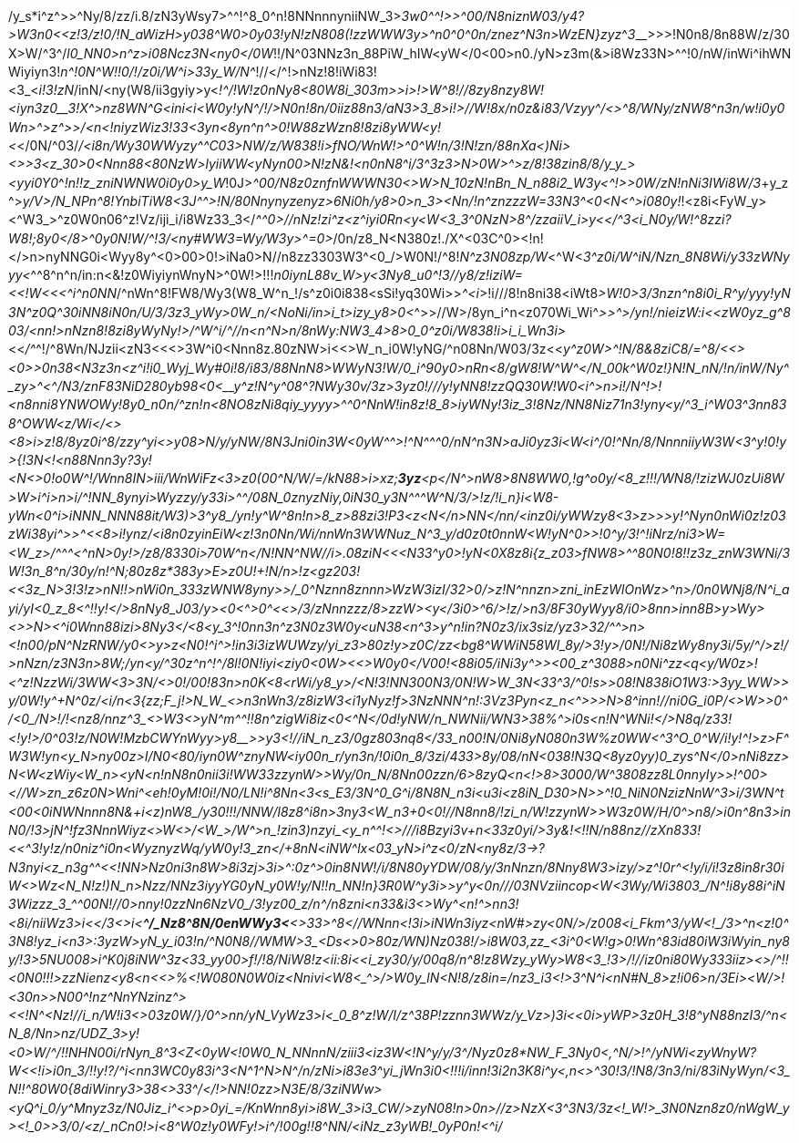 /y_s*<m>i^z^>>^Ny/8/zz/i.8/zN3yWsy7>^^!^8_0^n!8NNnnnyniiNW_3>_3<N>w0^^!>>^00/N8niznW03/y4?>_W3n0<<z!3/z!0/!N_aWizH>y03<yN>8^W0>0y03!yN!zN808_(!zzWWW3y>^n0^0^0n/znez^N3n>WzEN}zyz_^_3___>>>!N0n8/8n88W/z/30X>W/^3^/_l0_NN0>n^z>i08Ncz3N<ny0</0W_!!/N^03NNz3n_88PiW_hIW<yW</0<00>n0./yN>z3m(&>i8Wz33<z>N>^^!0/nW/inWi^ihWNWiyiyn3!_n^!0N^W!!0/!/z0i/W^i>33y_W/<n>N^_!//</^!>nNz!8!iWi83!<3_<_i!3!zN_/inN/<ny(W8/ii3gyiy>y<_!^/!W!z0nNy8<80W8i_303m>>_i>!>W^8!//8zy8nzy8<W>W!<iyn3z0__3!X^>nz8WN^G<ini<i<W0y!yN^/_!/>N0n!8n/0iiz88n3/aN3>_3_8>i!>/_/W!_8x/_n0z&i83/Vzyy^/<>^8/WNy/zNW8^n3n/w!i0y0Wn>^>z^_>>/<n<!niyzWiz3!33<3yn<8yn^n^>0_!W88zWzn8!8zi8yWW<y!<_</0N/^03/_/<i8n/Wy30WWyzy^^C03>_NW/z/W838!i>fNO/WnW!>_^0^W!n/3!N!zn/88nXa<)Ni><>>3<z_30>0<Nnn88<80NzW>lyiiWW<_yNyn00>N!zN&!<n0nN8^i/3^3z3_>N>_0W>^>z/8!38zin8/8/y_y__><yyi0Y0_^_!n!!z_zniNWNW0i0y0>y_W_!0J>_^00/N8z0znfnWWWN30<>_W>N_10zN!nBn_N_n88i2_W3y<yN3><_^!>>0W/zN!nNi3IWi8W/3_+y_z^>_y/V>/N_NPn^8!YnbiTiW8<_3J^^>_!N/80Nnynyzenyz>6Ni0h/y8>0>n_3><Nn/!n^znzzzW=33N3^<0<N<^>i080y!_!<z8i<FyW_y><^W3_>^z0W0n06^z!Vz/iji_i/i8Wz33_3</_^^0>//nNz!zi^z<z^iyi0Rn<y<W<3_3^0NzN>8^/zzaiiV_i>y<</^3<i_N0y/W!^8zzi?W8!;8y0</<n>8>^0y0N!W/^!3/<ny#WW3=Wy/W3y>^=0>_/0n/z8_N<N380z!./X^<03C^0><!n!</>n>nyNNG0i<Wyy8y^<0>00>0!>iNa0>N//n8zz3303W3^<0_/>W0N!/^8!_N^z3N08zp/W_<^W<_3^z0i/W^iN/Nzn_8N8Wi/y33zWNyyy<_^^8^n^n/in:n<&!z0WiyiynWnyN>^0W!>!!!_n0iynL88v_W>y<3Ny8_u0^!3/<N>/y8/z!iziW=<<!W<<<^i^n0NN_/^nWn^8!FW8/Wy3(W8_W^n_!/s^z0i0i838<sSi!yq30Wi>>_^<i_>!i///8!n8ni38<iWt8<Wyn>_>W!0>3/3nzn^n8i0i_R^y/yyy!yN3N^z0Q^30iNN8iN0n/U/3/3z3_yWy>0W_n/<NoNi/in>i_t>izy_y8>0<_^>>//W>/8yn_i^n<z070Wi_W<yyl>i^_>>^>/yn!/nieizW:i<<zW0yz_g^803/<nn!>nNzn8!8zi8yWyNy!>/^W^i/^//n<n^N>n/8nWy:NW3_4>8>0_0^z0i/W838!i>i_i_Wn3i>_<<_/^_^!/^8Wn/NJzii<zN3<<<>3<z>W^i0<Nnn8z.80zNW>i<ii-><<>W_n_i0W!yNG/^n08Nn/W03/3z<<_y^z0W>^!N/_8&8ziC8/=^8/<<_><i><_0_>>0n38<N3z3n<z^i!i0_Wyj_Wy#0i!8/i83/88NnN8>WWyN3!W/_0_i^90y0>nRn<8/gW8!W^W^</_N_00k^W0z!}N!N_nN/!n/inW/*Ny^_zy>^<^/N3/znF83NiD280yb98<0<__y^z!N^y^08</ii>*^?NWy30v/3z>3yz0!///y!yNN8!zzQQ30W!W0<i_^>n>i!/N^!>!<n8nni8YNWOWy_!_8y0_n0n/_^zn!n<8NO8zNi8qiy_yyyy>^^0^NnW!in8z!8_8>iyWNy!3i<W>z_3!8Nz/NN8Niz71n3!yny<y/^3_i^W03^3nn838^OWW<z/Wi</<><8<N0>>i>z!_8/8yz0i^8/zzy^yi<_>y08>N/y/yNW/8N3Jni0in3W<0yW^^>!^N^^^0/nN^n3N>aJi0yz3i<W<i^/0!^_Nn/8/NnnniiyW3W<3^y!<N>0!y>{!3N<!<n88Nnn3y?3y!<N<>_0!o0W^!/Wnn8IN>iii/WnWiFz<3>z0(00^N/W/=/kN88>i>xz;__3yz__<p_</N^>nW8>8N8WW0,!g^o0y/<8_z!_!!/WN8/!zizWJ0zUi8W>W>_i^i>n>i/^!NN_8ynyi>Wyzzy/y33i_>^_^/08N_0znyzNiy,0iN30_y3N^^^W^N/3/>!z/!i_n}i<W8-yWn<0<i0>^i>iNNN_NNN88it/W3)>3^y8_/yn!y^W^8n!n>8_z>88zi3!P3<z<N</_n>NN</_nn/<inz0i/yWWzy8<3>z>>>y!^Nyn0nWi0z!z03zWi38yi^>>^<<_8>i!ynz/<i8n0zyinEiW<Wn38><_z!3n0Nn/Wi/nnWn3WWNuz_N^3_y/d0z0t0nn<Ndn0WNz>W<W!yN^0>>!0^y/3!^!iNrz/ni3>W=<W_z>/^^^<^nN>0y!>/z8/8330i>70<i>W^n</_N!NN^NW//i>.08ziN<<<N33^y0>!yN<0X8<n>z8i{z_z03>fNW8>^^80N0_!8!!z3z_znW3WNi/_3W!3n_8^n/30y/n!^N;80z8z*383y>E>z0U!+!_N/n>!<z>z<gz203!<<3z_N>3!3!z>nN!!>nWi0n_333zWNW8yny>>/__0^Nznn8znnn>WzW3izI/32_>0/>z!N^nnzn>zni_inEzWlOnWz>_^n>/0n0WNj8/N^i_ayi/yI<0_z_8<^_!!y!</>8nNy8_J03/y><0<^>0^<<>/3/zNnnzz<i>z/8>zzW><y</3i0>^6/>!z/>n3/8F<W>30yW<yWz>yy8<i/>/i0>8nn>inn8B>y>Wy_>_<_>>N><^i0Wnn88izi>8Ny3</<8<y_3_^_!0nn3n^z3N0z3W0y<uN38<n^3>y^n!in?N0z3/ix3siz/yz3>32_/^^>n><!n00/pN^NzRNW/y0<>_y>z<N0!^i^>!in3i3izWUWzy/yi_z3_>80z!y>z0C/zz<bg8^WWiN58WI_8y/>3!y>/0N!/Ni8zWy8ny3i/_5y/^/>z!/>nNzn/z3N3n>8W;/yn<y_/^30z^n^!^/8l!0N!iyi<ziy0<0W><<>W0y0</V00!<88i05/iNi3y^_>><__00_z^3088>n0N<E>i^zz<q_<y/_W0z>_!<^z!Nz<i>zWi/3WW<3>3N_/<>0!/00!83n>n0K<8<rWi/y8_y>/<N!3!NN300N3/0N!W>W_3N<33^3/^0!s>>08!N838iO1W3:>3yy_WW>>y/0W!y^+N^0z/<i/n<3{zz;F_j_!>N_W_<>_n3nWn3/z8izW3<i_<y>1yNyz!f>3NzNNN^n!:3Vz3Pyn<z_n<^>>>N>8^inn!//ni0G_i0P/<>W>>0^/<0_/N>!/!<nz8/nnz^3_<>W3<>yN^m<z>^^!!8n^zigWi8iz<0<^_N</0d!yNW/_n_NWNii/WN3>38_%_^>i0s<n!N^WNi!</>N8q/z33!<!y!>/0^03!z/N0W!MzbCWYnWyy>y8__>>y3<_!//iN_n_z3/0gz803nq8</33_n00!N/0Ni8yN080n3W%z0WW<^_3^O_0^W/i!y!^!>z>F^W3W!yn<y_N>ny00z>I/N0<80/_iyn0W^znyNW<_iy00n_r/yn3n/!0i0n_8/3zi/_433>8y/08/nN<038!N3Q<8yz0yy)0_zys^N_</0>nNi8zz>N<W<zWiy<W_n><yN<n!nN8n0nii3i!WW33zzynW>>Wy/0n_N/8Nn00zzn/6>8zyQ<n<!>8>3000_/W^3808zz8L0nnyIy__>>!^00><//W>zn_z6z0N>Wni^<eh!_0yM_!0i!/N0/LN!i^8Nn<3<s_E3_/3N^0_G^i/8N8N_n3i<u3i<z8iN_D30>N>>^!0_NiN0NzizNnW^3>i/_3WN^t<00<0iNWNnnn8N&+i<z_)nW8_/y30!!!/NNW/l8z8^i8n>3ny3<W_n3+0<0!//N8nn8/!zi_n/W!zzynW>>W3z0W/H/0^>n8/>i0n^8n3>in</W0>N0/!3>jN^!fz3N<F>nnWiyz<>W<>/<W_>/W^>n_!zi*n3)nzyi_<y_n^_^!<>///i8Bzyi3v+n<33z0yi_/>3y&!<!!N/n88nz//zXn833!<<<n3>^3!y!z/_n0niz^i0n<WyznyzWq_/yW0y!3_zn</+8nN<iNW^lx<03_yN>i^z<0/zN<ny8z/3->?N3nyi<z_n3g^^<<!NN>Nz0ni3n8W>8i3zj>3i>_^:0z^>0in8NW!/i/8N80yYDW<z3>_/08/y/3nNnzn/8Nny8W3>izy/>z^!0r^<!y/i/i!3z8in8r30iW<>Wz<N_N!z!)N_n>Nzz/NNz3iyyYG0yN_y0W!y/N!!n_NN!n}3R0W^y3i>_>y^y<0n_///03NVziincop<W<3Wy/Wi3803_/N^!i8y88i^iN3Wizzz_3_^^00N!//0>nny!0zzNn6Nz<y>V0_/3!yz00_z/n^/n8zni<n33&i3<<W>>Wy^<n!^>nn3!<8i/niiWz3>i<</3<>i<__^/_Nz8^8N/0enWWy3<__<>33>^8<//WNnn<!3i>iNWn3iyz<nW#>zy<0N/>/z008<i_Fkm^3/yW<!_/3>^n<z!0^3N8!yz_i<n*3>:3yzW>yN_y_i03!n/^N0N8//WMW>3_<Ds<>0>80z/WN)Nz038!/>i8W03,zz_<3i^0<W!g>0!Wn^83id80iW3iWyin_ny8y/!3>5NU008>i^K0j8iNW^3z<33_yy00>f!/!8/NiW8!z<ii:8i<<i_zy30/_y/00q8/n^8!z8Wzy_yWy>W8<3__!3>/!//iz0ni80Wy333iiz><>/^!!<_0N0!!!>zzNienz<y8<n<<>%_<!W080N0W0iz<Nnivi<W8<__^>/>W0y_lN<N!8/z8in=/nz3_i3<!>3^N^i<nN#N_8>z!i06>n/3Ei><_W/>!<30n>>N00^!nz^NnYNz<y>in<i>z^><<!N^<Nz!_//i_n/W!i3<<W>>03z0W/}/0^>nn/yN_VyWz3>i<_0_8^z!W/I/z^38P!zznn3WWz/y_Vz>)3i<<0i><Ny0n8zND138Wz>yWP>__3z0H_3!8^yN88nz<N3Z08z3nb>_I3/^n<N_8/Nn>nz/_UDZ_3>y!<0_>W/^/_!!_NHN00i/rNyn_8^3_<Z<0yW<!0W0_N_NNnnN/ziii3<iz3W<!_N_^_y/y/3^/Nyz0z8*NW_F_3Ny<W/>0<,^N/>!^/yNWi<zyWnyW?W<<_!_i>i0n_3/!!y!?/^i<nn3WC0y83i^3<N^1^N>N^/n/zNi>i83e3^yi_jWn3i0<!!!i/inn!3i2n3K8i^y<,n<>^30_!3/!N8/3n3/ni/83iNyWyn_/<3_N!!^80W0{8diWinry3>38<__>33^/</!_>NN!0zz>N3E/8/3ziNWw><yQ^i_0/y^Mnyz3z/N0Jiz_i^<_>p>0yi_=/KnWnn8yi>i8W_3>i3_CW/>zyN08!n>0n>//z>NzX<3^3N3/3z<!_W!>_3N0Nzn8z0/nWgW_y><!_0>>3/0/<z/_nCn0!>i<8^W0z!y0WFy!>i^/!00g!!8^NN/<iNz_z3yWB!_0yP0n!<^i/